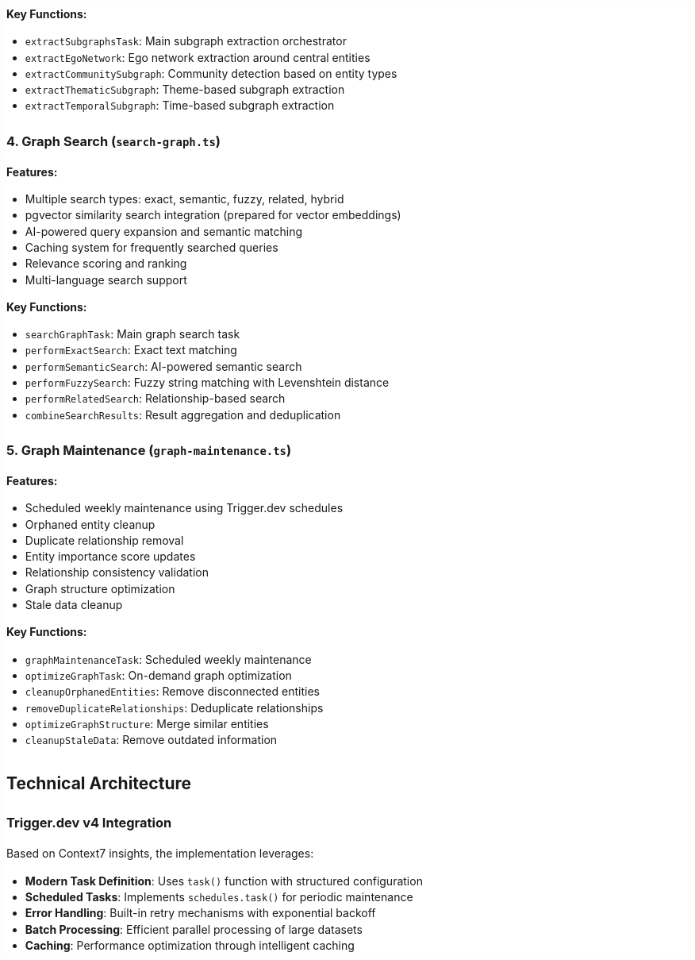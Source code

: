 **Key Functions:**
- `extractSubgraphsTask`: Main subgraph extraction orchestrator
- `extractEgoNetwork`: Ego network extraction around central entities
- `extractCommunitySubgraph`: Community detection based on entity types
- `extractThematicSubgraph`: Theme-based subgraph extraction
- `extractTemporalSubgraph`: Time-based subgraph extraction

### 4. Graph Search (`search-graph.ts`)

**Features:**
- Multiple search types: exact, semantic, fuzzy, related, hybrid
- pgvector similarity search integration (prepared for vector embeddings)
- AI-powered query expansion and semantic matching
- Caching system for frequently searched queries
- Relevance scoring and ranking
- Multi-language search support

**Key Functions:**
- `searchGraphTask`: Main graph search task
- `performExactSearch`: Exact text matching
- `performSemanticSearch`: AI-powered semantic search
- `performFuzzySearch`: Fuzzy string matching with Levenshtein distance
- `performRelatedSearch`: Relationship-based search
- `combineSearchResults`: Result aggregation and deduplication

### 5. Graph Maintenance (`graph-maintenance.ts`)

**Features:**
- Scheduled weekly maintenance using Trigger.dev schedules
- Orphaned entity cleanup
- Duplicate relationship removal
- Entity importance score updates
- Relationship consistency validation
- Graph structure optimization
- Stale data cleanup

**Key Functions:**
- `graphMaintenanceTask`: Scheduled weekly maintenance
- `optimizeGraphTask`: On-demand graph optimization
- `cleanupOrphanedEntities`: Remove disconnected entities
- `removeDuplicateRelationships`: Deduplicate relationships
- `optimizeGraphStructure`: Merge similar entities
- `cleanupStaleData`: Remove outdated information

## Technical Architecture

### Trigger.dev v4 Integration

Based on Context7 insights, the implementation leverages:
- **Modern Task Definition**: Uses `task()` function with structured configuration
- **Scheduled Tasks**: Implements `schedules.task()` for periodic maintenance
- **Error Handling**: Built-in retry mechanisms with exponential backoff
- **Batch Processing**: Efficient parallel processing of large datasets
- **Caching**: Performance optimization through intelligent caching
